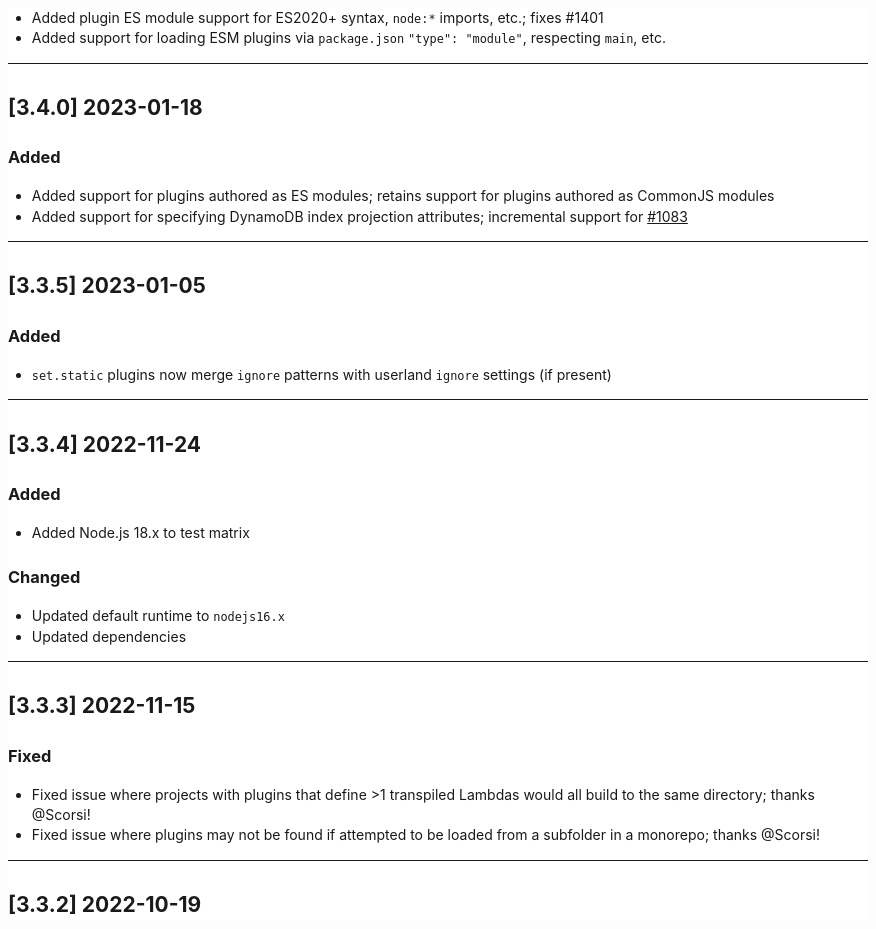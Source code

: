 - Added plugin ES module support for ES2020+ syntax, `node:*` imports, etc.; fixes #1401
- Added support for loading ESM plugins via `package.json` `"type": "module"`, respecting `main`, etc.

---

## [3.4.0] 2023-01-18

### Added

- Added support for plugins authored as ES modules; retains support for plugins authored as CommonJS modules
- Added support for specifying DynamoDB index projection attributes; incremental support for [#1083](https://github.com/architect/architect/issues/1083)

---

## [3.3.5] 2023-01-05

### Added

- `set.static` plugins now merge `ignore` patterns with userland `ignore` settings (if present)

---

## [3.3.4] 2022-11-24

### Added

- Added Node.js 18.x to test matrix


### Changed

- Updated default runtime to `nodejs16.x`
- Updated dependencies

---

## [3.3.3] 2022-11-15

### Fixed

- Fixed issue where projects with plugins that define >1 transpiled Lambdas would all build to the same directory; thanks @Scorsi!
- Fixed issue where plugins may not be found if attempted to be loaded from a subfolder in a monorepo; thanks @Scorsi!

---

## [3.3.2] 2022-10-19
